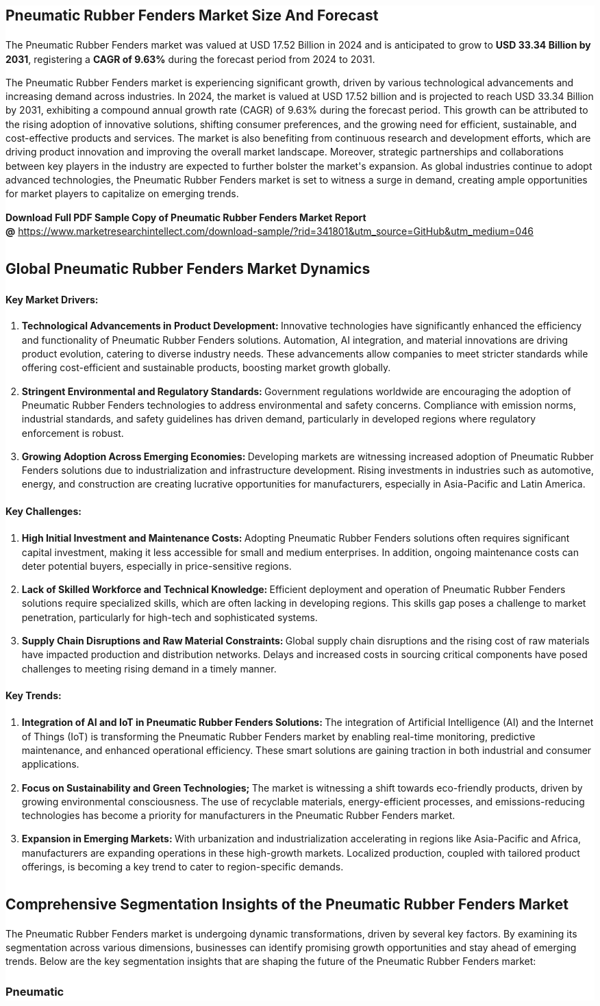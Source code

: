 <h2>Pneumatic Rubber Fenders Market Size And Forecast</h2><p>The Pneumatic Rubber Fenders market was valued at USD 17.52 Billion in 2024 and is anticipated to grow to <strong>USD 33.34 Billion by 2031</strong>, registering a <strong>CAGR of 9.63%</strong> during the forecast period from 2024 to 2031.</p><p>The Pneumatic Rubber Fenders market is experiencing significant growth, driven by various technological advancements and increasing demand across industries. In 2024, the market is valued at USD 17.52 billion and is projected to reach USD 33.34 Billion by 2031, exhibiting a compound annual growth rate (CAGR) of 9.63% during the forecast period. This growth can be attributed to the rising adoption of innovative solutions, shifting consumer preferences, and the growing need for efficient, sustainable, and cost-effective products and services. The market is also benefiting from continuous research and development efforts, which are driving product innovation and improving the overall market landscape. Moreover, strategic partnerships and collaborations between key players in the industry are expected to further bolster the market's expansion. As global industries continue to adopt advanced technologies, the Pneumatic Rubber Fenders market is set to witness a surge in demand, creating ample opportunities for market players to capitalize on emerging trends.</p><p><strong>Download Full PDF Sample Copy of Pneumatic Rubber Fenders Market Report @</strong>&nbsp;<a href="https://www.marketresearchintellect.com/download-sample/?rid=341801&amp;utm_source=GitHub&amp;utm_medium=046">https://www.marketresearchintellect.com/download-sample/?rid=341801&amp;utm_source=GitHub&amp;utm_medium=046</a></p><h2>Global Pneumatic Rubber Fenders Market Dynamics</h2><h4><strong>Key Market Drivers:</strong></h4><ol><li><p><strong>Technological Advancements in Product Development:&nbsp;</strong>Innovative technologies have significantly enhanced the efficiency and functionality of Pneumatic Rubber Fenders solutions. Automation, AI integration, and material innovations are driving product evolution, catering to diverse industry needs. These advancements allow companies to meet stricter standards while offering cost-efficient and sustainable products, boosting market growth globally.</p></li><li><p><strong>Stringent Environmental and Regulatory Standards:&nbsp;</strong>Government regulations worldwide are encouraging the adoption of Pneumatic Rubber Fenders technologies to address environmental and safety concerns. Compliance with emission norms, industrial standards, and safety guidelines has driven demand, particularly in developed regions where regulatory enforcement is robust.</p></li><li><p><strong>Growing Adoption Across Emerging Economies:&nbsp;</strong>Developing markets are witnessing increased adoption of Pneumatic Rubber Fenders solutions due to industrialization and infrastructure development. Rising investments in industries such as automotive, energy, and construction are creating lucrative opportunities for manufacturers, especially in Asia-Pacific and Latin America.</p></li></ol><h4><strong>Key Challenges:</strong></h4><ol><li><p><strong>High Initial Investment and Maintenance Costs:&nbsp;</strong>Adopting Pneumatic Rubber Fenders solutions often requires significant capital investment, making it less accessible for small and medium enterprises. In addition, ongoing maintenance costs can deter potential buyers, especially in price-sensitive regions.</p></li><li><p><strong>Lack of Skilled Workforce and Technical Knowledge:&nbsp;</strong>Efficient deployment and operation of Pneumatic Rubber Fenders solutions require specialized skills, which are often lacking in developing regions. This skills gap poses a challenge to market penetration, particularly for high-tech and sophisticated systems.</p></li><li><p><strong>Supply Chain Disruptions and Raw Material Constraints:&nbsp;</strong>Global supply chain disruptions and the rising cost of raw materials have impacted production and distribution networks. Delays and increased costs in sourcing critical components have posed challenges to meeting rising demand in a timely manner.</p></li></ol><h4><strong>Key Trends:</strong></h4><ol><li><p><strong>Integration of AI and IoT in Pneumatic Rubber Fenders Solutions:&nbsp;</strong>The integration of Artificial Intelligence (AI) and the Internet of Things (IoT) is transforming the Pneumatic Rubber Fenders market by enabling real-time monitoring, predictive maintenance, and enhanced operational efficiency. These smart solutions are gaining traction in both industrial and consumer applications.</p></li><li><p><strong>Focus on Sustainability and Green Technologies;&nbsp;</strong>The market is witnessing a shift towards eco-friendly products, driven by growing environmental consciousness. The use of recyclable materials, energy-efficient processes, and emissions-reducing technologies has become a priority for manufacturers in the Pneumatic Rubber Fenders market.</p></li><li><p><strong>Expansion in Emerging Markets:&nbsp;</strong>With urbanization and industrialization accelerating in regions like Asia-Pacific and Africa, manufacturers are expanding operations in these high-growth markets. Localized production, coupled with tailored product offerings, is becoming a key trend to cater to region-specific demands.</p></li></ol><div class="article-main__content" data-test-id="publishing-text-block"><h2>Comprehensive Segmentation Insights of the Pneumatic Rubber Fenders Market</h2><p>The Pneumatic Rubber Fenders market is undergoing dynamic transformations, driven by several key factors. By examining its segmentation across various dimensions, businesses can identify promising growth opportunities and stay ahead of emerging trends. Below are the key segmentation insights that are shaping the future of the Pneumatic Rubber Fenders market:</p><h3><strong>Pneumatic